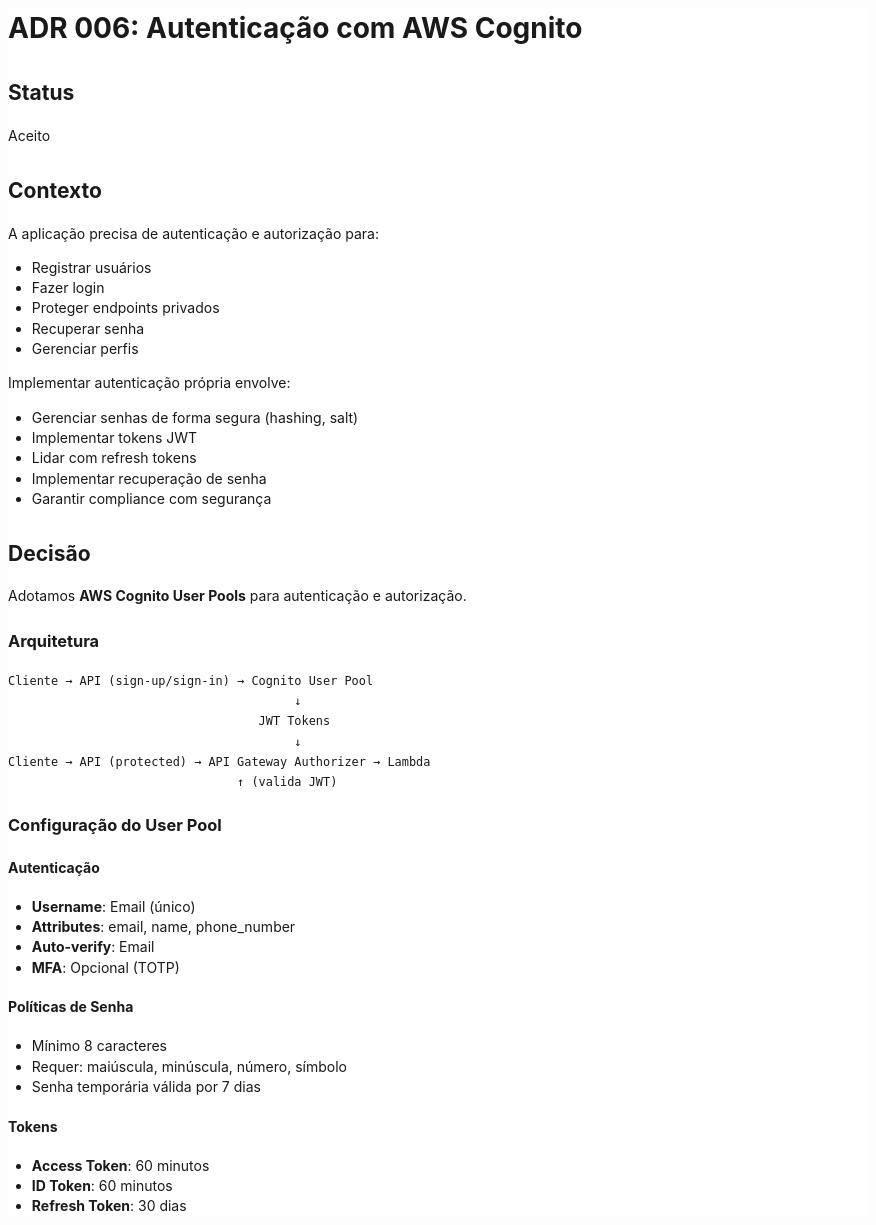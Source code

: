 # ADR 006: Autenticação com AWS Cognito

## Status
Aceito

## Contexto
A aplicação precisa de autenticação e autorização para:
- Registrar usuários
- Fazer login
- Proteger endpoints privados
- Recuperar senha
- Gerenciar perfis

Implementar autenticação própria envolve:
- Gerenciar senhas de forma segura (hashing, salt)
- Implementar tokens JWT
- Lidar com refresh tokens
- Implementar recuperação de senha
- Garantir compliance com segurança

## Decisão
Adotamos **AWS Cognito User Pools** para autenticação e autorização.

### Arquitetura

```
Cliente → API (sign-up/sign-in) → Cognito User Pool
                                        ↓
                                   JWT Tokens
                                        ↓
Cliente → API (protected) → API Gateway Authorizer → Lambda
                                ↑ (valida JWT)
```

### Configuração do User Pool

#### Autenticação
- **Username**: Email (único)
- **Attributes**: email, name, phone_number
- **Auto-verify**: Email
- **MFA**: Opcional (TOTP)

#### Políticas de Senha
- Mínimo 8 caracteres
- Requer: maiúscula, minúscula, número, símbolo
- Senha temporária válida por 7 dias

#### Tokens
- **Access Token**: 60 minutos
- **ID Token**: 60 minutos
- **Refresh Token**: 30 dias
